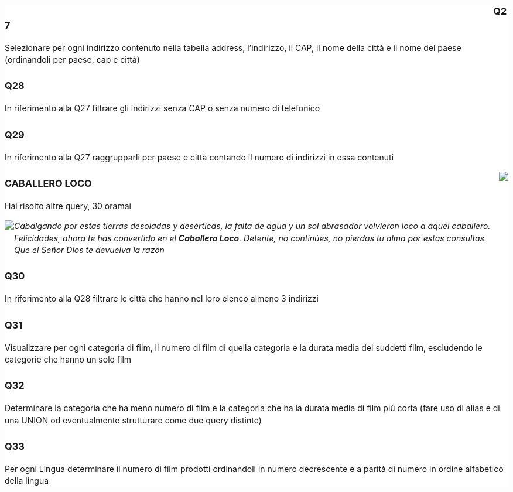 
<img align="left" src="https://img.freepik.com/premium-photo/colorful-blend-green-orange-red-pattern-background_7954-21709.jpg" height="2px" width="97%" />


### Q27
Selezionare per ogni indirizzo contenuto nella tabella address, l’indirizzo, il CAP, il nome della città e il nome del paese (ordinandoli per paese, cap e città)

### Q28
In riferimento alla Q27 filtrare gli indirizzi senza CAP o senza numero di  telefonico

### Q29
In riferimento alla Q27 raggrupparli per paese e città contando il numero di indirizzi in essa contenuti



<img align="left" src="https://ilpost-media-production.ilpost.it/wp-content/uploads/2016/05/blu.jpg" height="2px" width="97%" />



<img align="right" src="https://us.123rf.com/450wm/yupiramos/yupiramos1904/yupiramos190438645/122872876-mexican-hat-with-mustache-design-vector-illustration.jpg?ver=6" height="130px" />

### CABALLERO LOCO

Hai risolto altre query, 30 oramai

<img align="left" src="https://em-content.zobj.net/thumbs/120/facebook/65/flag-for-mexico_1f1f2-1f1fd.png" height="50px" />

*Cabalgando por estas tierras desoladas y desérticas, la falta de agua y un sol abrasador volvieron loco a aquel caballero. Felicidades, ahora te has convertido en el **Caballero Loco**. Detente, no continúes, no pierdas tu alma por estas consultas. Que el Señor Dios te devuelva la razón*


<img align="left" src="https://ilpost-media-production.ilpost.it/wp-content/uploads/2016/05/blu.jpg" height="2px" width="97%" />



### Q30
In riferimento alla Q28 filtrare le città che hanno nel loro elenco almeno 3 indirizzi

### Q31
Visualizzare per ogni categoria di film, il numero di film di quella categoria e la durata media dei suddetti film, escludendo le categorie che hanno un solo film

### Q32
Determinare la categoria che ha meno numero di film e la categoria che ha la durata media di film più corta (fare uso di alias e di una UNION od eventualmente strutturare come due query distinte)

### Q33
Per ogni Lingua determinare il numero di film prodotti ordinandoli in numero decrescente e a parità di numero in ordine alfabetico della lingua
